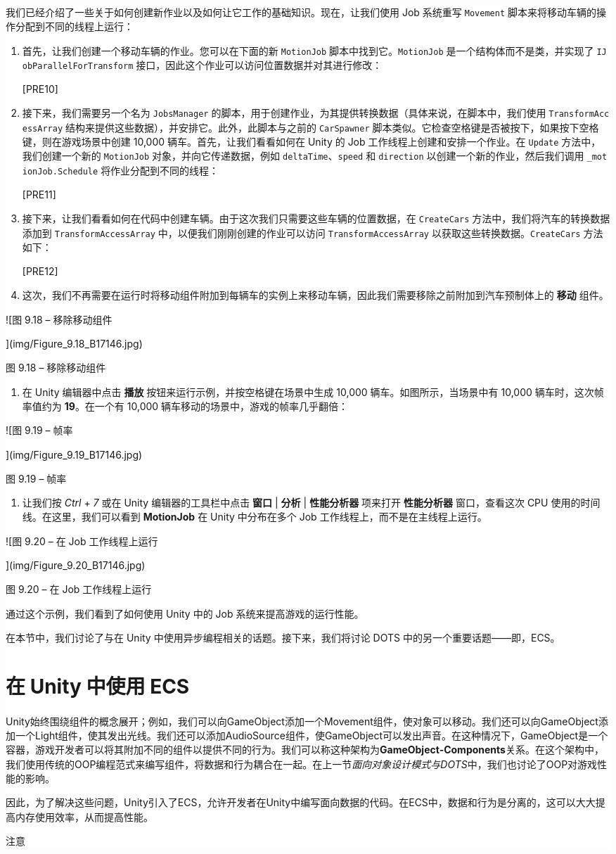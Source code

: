 我们已经介绍了一些关于如何创建新作业以及如何让它工作的基础知识。现在，让我们使用 Job 系统重写 `Movement` 脚本来将移动车辆的操作分配到不同的线程上运行：

1.  首先，让我们创建一个移动车辆的作业。您可以在下面的新 `MotionJob` 脚本中找到它。`MotionJob` 是一个结构体而不是类，并实现了 `IJobParallelForTransform` 接口，因此这个作业可以访问位置数据并对其进行修改：

    [PRE10]

1.  接下来，我们需要另一个名为 `JobsManager` 的脚本，用于创建作业，为其提供转换数据（具体来说，在脚本中，我们使用 `TransformAccessArray` 结构来提供这些数据），并安排它。此外，此脚本与之前的 `CarSpawner` 脚本类似。它检查空格键是否被按下，如果按下空格键，则在游戏场景中创建 10,000 辆车。首先，让我们看看如何在 Unity 的 Job 工作线程上创建和安排一个作业。在 `Update` 方法中，我们创建一个新的 `MotionJob` 对象，并向它传递数据，例如 `deltaTime`、`speed` 和 `direction` 以创建一个新的作业，然后我们调用 `_motionJob.Schedule` 将作业分配到不同的线程：

    [PRE11]

1.  接下来，让我们看看如何在代码中创建车辆。由于这次我们只需要这些车辆的位置数据，在 `CreateCars` 方法中，我们将汽车的转换数据添加到 `TransformAccessArray` 中，以便我们刚刚创建的作业可以访问 `TransformAccessArray` 以获取这些转换数据。`CreateCars` 方法如下：

    [PRE12]

1.  这次，我们不再需要在运行时将移动组件附加到每辆车的实例上来移动车辆，因此我们需要移除之前附加到汽车预制体上的 **移动** 组件。

![图 9.18 – 移除移动组件

](img/Figure_9.18_B17146.jpg)

图 9.18 – 移除移动组件

1.  在 Unity 编辑器中点击 **播放** 按钮来运行示例，并按空格键在场景中生成 10,000 辆车。如图所示，当场景中有 10,000 辆车时，这次帧率值约为 **19**。在一个有 10,000 辆车移动的场景中，游戏的帧率几乎翻倍：

![图 9.19 – 帧率

](img/Figure_9.19_B17146.jpg)

图 9.19 – 帧率

1.  让我们按 *Ctrl* + *7* 或在 Unity 编辑器的工具栏中点击 **窗口** | **分析** | **性能分析器** 项来打开 **性能分析器** 窗口，查看这次 CPU 使用的时间线。在这里，我们可以看到 **MotionJob** 在 Unity 中分布在多个 Job 工作线程上，而不是在主线程上运行。

![图 9.20 – 在 Job 工作线程上运行

](img/Figure_9.20_B17146.jpg)

图 9.20 – 在 Job 工作线程上运行

通过这个示例，我们看到了如何使用 Unity 中的 Job 系统来提高游戏的运行性能。

在本节中，我们讨论了与在 Unity 中使用异步编程相关的话题。接下来，我们将讨论 DOTS 中的另一个重要话题——即，ECS。

# 在 Unity 中使用 ECS

Unity始终围绕组件的概念展开；例如，我们可以向GameObject添加一个Movement组件，使对象可以移动。我们还可以向GameObject添加一个Light组件，使其发出光线。我们还可以添加AudioSource组件，使GameObject可以发出声音。在这种情况下，GameObject是一个容器，游戏开发者可以将其附加不同的组件以提供不同的行为。我们可以称这种架构为**GameObject-Components**关系。在这个架构中，我们使用传统的OOP编程范式来编写组件，将数据和行为耦合在一起。在上一节*面向对象设计模式与DOTS*中，我们也讨论了OOP对游戏性能的影响。

因此，为了解决这些问题，Unity引入了ECS，允许开发者在Unity中编写面向数据的代码。在ECS中，数据和行为是分离的，这可以大大提高内存使用效率，从而提高性能。

注意
